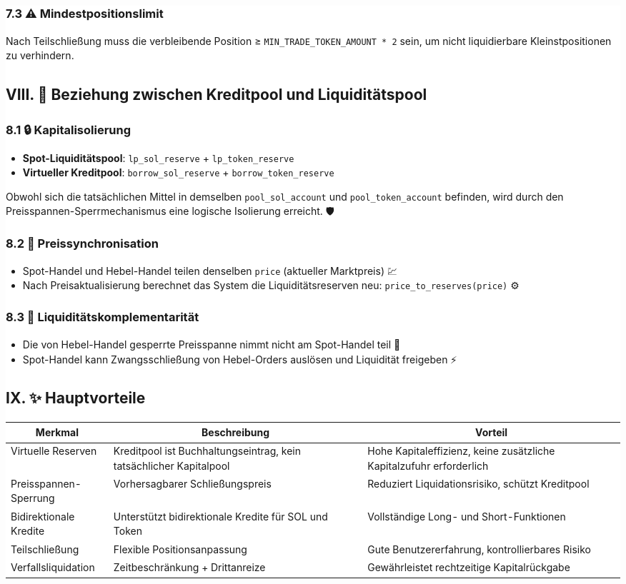 ### 7.3 ⚠️ Mindestpositionslimit
Nach Teilschließung muss die verbleibende Position ≥ `MIN_TRADE_TOKEN_AMOUNT * 2` sein, um nicht liquidierbare Kleinstpositionen zu verhindern.

## VIII. 🔗 Beziehung zwischen Kreditpool und Liquiditätspool

### 8.1 🔒 Kapitalisolierung
- **Spot-Liquiditätspool**: `lp_sol_reserve` + `lp_token_reserve`
- **Virtueller Kreditpool**: `borrow_sol_reserve` + `borrow_token_reserve`

Obwohl sich die tatsächlichen Mittel in demselben `pool_sol_account` und `pool_token_account` befinden, wird durch den Preisspannen-Sperrmechanismus eine logische Isolierung erreicht. 🛡️

### 8.2 🔄 Preissynchronisation
- Spot-Handel und Hebel-Handel teilen denselben `price` (aktueller Marktpreis) 💹
- Nach Preisaktualisierung berechnet das System die Liquiditätsreserven neu: `price_to_reserves(price)` ⚙️

### 8.3 🤝 Liquiditätskomplementarität
- Die von Hebel-Handel gesperrte Preisspanne nimmt nicht am Spot-Handel teil 🔐
- Spot-Handel kann Zwangsschließung von Hebel-Orders auslösen und Liquidität freigeben ⚡

## IX. ✨ Hauptvorteile

| Merkmal | Beschreibung | Vorteil |
|-----|------|------|
| Virtuelle Reserven | Kreditpool ist Buchhaltungseintrag, kein tatsächlicher Kapitalpool | Hohe Kapitaleffizienz, keine zusätzliche Kapitalzufuhr erforderlich |
| Preisspannen-Sperrung | Vorhersagbarer Schließungspreis | Reduziert Liquidationsrisiko, schützt Kreditpool |
| Bidirektionale Kredite | Unterstützt bidirektionale Kredite für SOL und Token | Vollständige Long- und Short-Funktionen |
| Teilschließung | Flexible Positionsanpassung | Gute Benutzererfahrung, kontrollierbares Risiko |
| Verfallsliquidation | Zeitbeschränkung + Drittanreize | Gewährleistet rechtzeitige Kapitalrückgabe |


